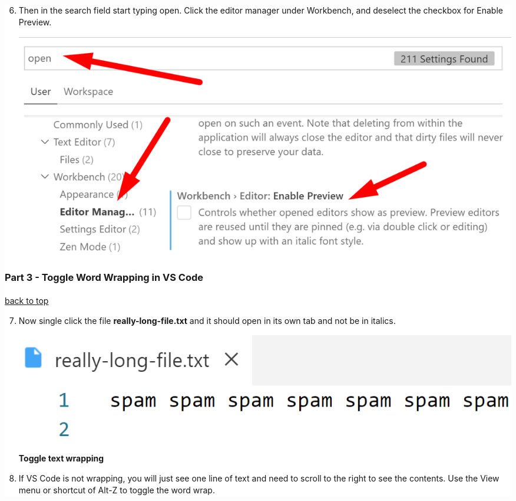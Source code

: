 

6. Then in the search field start typing open. Click the editor manager under Workbench, and deselect the checkbox for Enable Preview.

    ![Change Enable Preview](../screenshots/1-enable-preview.png)

### **Part 3 - Toggle Word Wrapping in VS Code**
[back to top](#table-of-contents-for-this-lab)


7. Now single click the file **really-long-file.txt** and it should open in its own tab and not be in italics.

   ![wrap text](../screenshots/1-long-file.png)

   **Toggle text wrapping**
8. If VS Code is not wrapping, you will just see one line of text and need to scroll to the right to see the contents. Use the View menu or shortcut of Alt-Z to toggle the word wrap.
